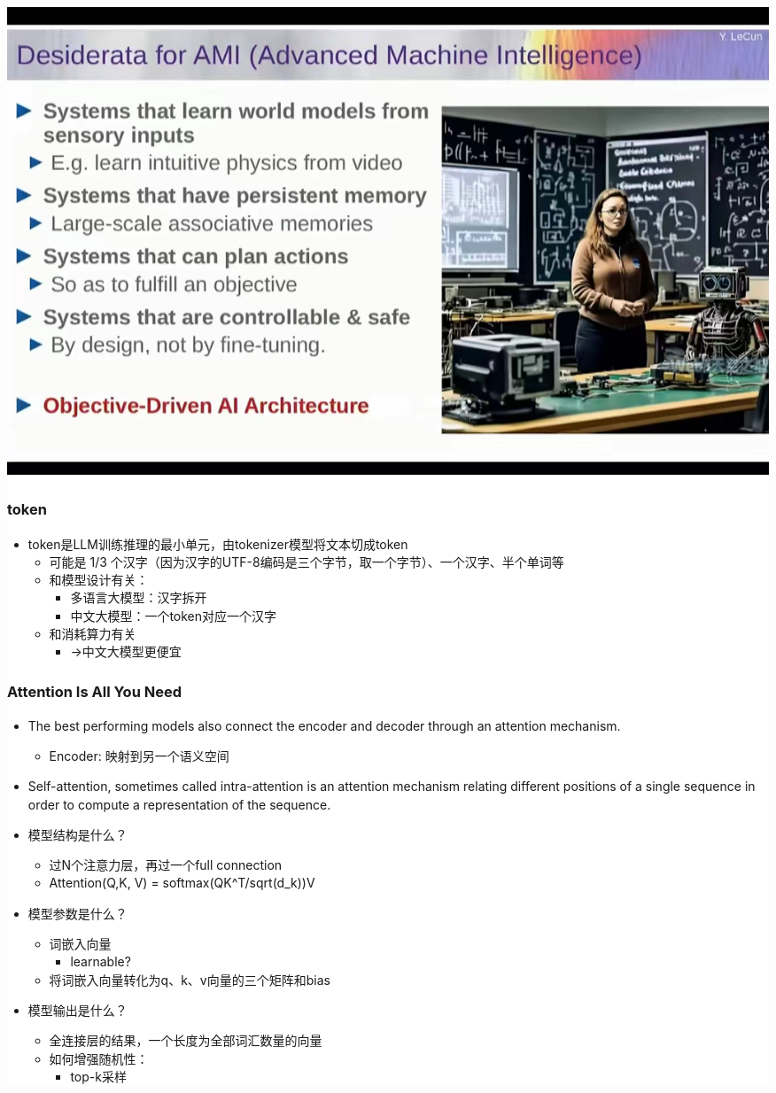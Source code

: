 ![image-20241019021542281](AIGC/image-20241019021542281.png)

### token

* token是LLM训练推理的最小单元，由tokenizer模型将文本切成token
  * 可能是 1/3 个汉字（因为汉字的UTF-8编码是三个字节，取一个字节）、一个汉字、半个单词等
  * 和模型设计有关：
    * 多语言大模型：汉字拆开
    * 中文大模型：一个token对应一个汉字
  * 和消耗算力有关
    * ->中文大模型更便宜

### Attention Is All You Need

* The best performing models also connect the encoder and decoder through an attention mechanism. 
  * Encoder: 映射到另一个语义空间
* Self-attention, sometimes called intra-attention is an attention mechanism relating different positions of a single sequence in order to compute a representation of the sequence.
* 模型结构是什么？
  * 过N个注意力层，再过一个full connection
  * Attention(Q,K, V) = softmax(QK^T/sqrt(d_k))V

* 模型参数是什么？
  * 词嵌入向量
    * learnable?
  * 将词嵌入向量转化为q、k、v向量的三个矩阵和bias
* 模型输出是什么？
  * 全连接层的结果，一个长度为全部词汇数量的向量
  * 如何增强随机性：
    * top-k采样
